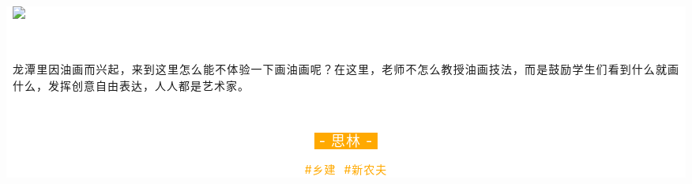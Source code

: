 <p style="margin-bottom: 5px; max-width: 100%; min-height: 1em; font-family: -apple-system-font, BlinkMacSystemFont, &quot;Helvetica Neue&quot;, &quot;PingFang SC&quot;, &quot;Hiragino Sans GB&quot;, &quot;Microsoft YaHei UI&quot;, &quot;Microsoft YaHei&quot;, Arial, sans-serif; line-height: 1.5em; letter-spacing: 1px; text-align: justify; margin-left: 8px; margin-right: 8px; box-sizing: border-box !important; overflow-wrap: break-word !important;"><img data-ratio="0.6666666666666666" data-type="jpeg" data-src="https://mmbiz.qpic.cn/mmbiz_jpg/L6HdGyg0k5SC7xeSnkS6AeP6MDqINicJyM7NUsx63l6KwFcEpHZesFNYhIAb2VeucczrDec1ia1YVGeNxLHwicTcQ/640?wx_fmt=jpeg" src="./images/image_21.jpg"></p><p style="margin-right: 8px;margin-left: 8px;max-width: 100%;min-height: 1em;font-family: -apple-system-font, BlinkMacSystemFont, Helvetica Neue, PingFang SC, Hiragino Sans GB, Microsoft YaHei UI, Microsoft YaHei, Arial, sans-serif;letter-spacing: 1px;box-sizing: border-box !important;overflow-wrap: break-word !important;"><br style="max-width: 100%;box-sizing: border-box !important;overflow-wrap: break-word !important;"></p><p style="margin-bottom: 5px; max-width: 100%; min-height: 1em; font-family: -apple-system-font, BlinkMacSystemFont, &quot;Helvetica Neue&quot;, &quot;PingFang SC&quot;, &quot;Hiragino Sans GB&quot;, &quot;Microsoft YaHei UI&quot;, &quot;Microsoft YaHei&quot;, Arial, sans-serif; line-height: 1.5em; letter-spacing: 1px; text-align: justify; margin-left: 8px; margin-right: 8px; box-sizing: border-box !important; overflow-wrap: break-word !important;"><span style="font-family: -apple-system-font, BlinkMacSystemFont, &quot;Helvetica Neue&quot;, &quot;PingFang SC&quot;, &quot;Hiragino Sans GB&quot;, &quot;Microsoft YaHei UI&quot;, &quot;Microsoft YaHei&quot;, Arial, sans-serif; font-size: 14px;">龙潭里因油画而兴起，来到这里怎么能不体验一下画油画呢？在这里，老师不怎么教授油画技法，而是鼓励学生们看到什么就画什么，发挥创意自由表达，人人都是艺术家。</span><br></p><p style="margin-bottom: 5px; max-width: 100%; min-height: 1em; font-family: -apple-system-font, BlinkMacSystemFont, &quot;Helvetica Neue&quot;, &quot;PingFang SC&quot;, &quot;Hiragino Sans GB&quot;, &quot;Microsoft YaHei UI&quot;, &quot;Microsoft YaHei&quot;, Arial, sans-serif; line-height: 1.5em; letter-spacing: 1px; text-align: justify; margin-left: 8px; margin-right: 8px; box-sizing: border-box !important; overflow-wrap: break-word !important;"><span style="max-width: 100%;font-size: 14px;box-sizing: border-box !important;overflow-wrap: break-word !important;"><br></span></p><p style="margin-bottom: 5px; max-width: 100%; min-height: 1em; white-space: normal; font-family: -apple-system-font, BlinkMacSystemFont, &quot;Helvetica Neue&quot;, &quot;PingFang SC&quot;, &quot;Hiragino Sans GB&quot;, &quot;Microsoft YaHei UI&quot;, &quot;Microsoft YaHei&quot;, Arial, sans-serif; text-align: center; line-height: 1.5em; letter-spacing: 1px; margin-left: 8px; margin-right: 8px; box-sizing: border-box !important; overflow-wrap: break-word !important;"><span style="max-width: 100%;font-size: 18px;background-color: rgb(255, 169, 0);color: rgb(255, 255, 255);box-sizing: border-box !important;overflow-wrap: break-word !important;">&nbsp;- 思林&nbsp;-&nbsp;</span></p><p style="margin-bottom: 5px; max-width: 100%; min-height: 1em; white-space: normal; font-family: -apple-system-font, BlinkMacSystemFont, &quot;Helvetica Neue&quot;, &quot;PingFang SC&quot;, &quot;Hiragino Sans GB&quot;, &quot;Microsoft YaHei UI&quot;, &quot;Microsoft YaHei&quot;, Arial, sans-serif; text-align: center; line-height: 1.5em; letter-spacing: 1px; margin-left: 8px; margin-right: 8px; box-sizing: border-box !important; overflow-wrap: break-word !important;"><span style="max-width: 100%;font-size: 14px;color: rgb(255, 169, 0);box-sizing: border-box !important;overflow-wrap: break-word !important;">#乡建&nbsp; #新农夫